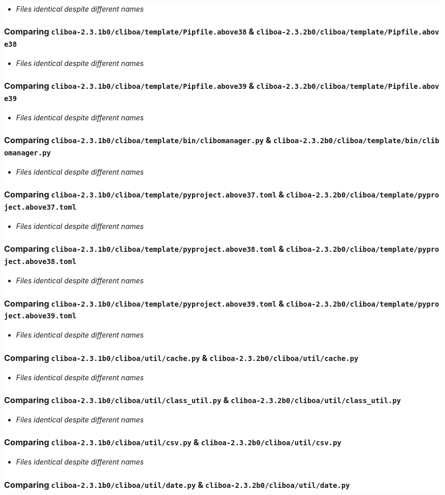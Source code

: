  * *Files identical despite different names*

### Comparing `cliboa-2.3.1b0/cliboa/template/Pipfile.above38` & `cliboa-2.3.2b0/cliboa/template/Pipfile.above38`

 * *Files identical despite different names*

### Comparing `cliboa-2.3.1b0/cliboa/template/Pipfile.above39` & `cliboa-2.3.2b0/cliboa/template/Pipfile.above39`

 * *Files identical despite different names*

### Comparing `cliboa-2.3.1b0/cliboa/template/bin/clibomanager.py` & `cliboa-2.3.2b0/cliboa/template/bin/clibomanager.py`

 * *Files identical despite different names*

### Comparing `cliboa-2.3.1b0/cliboa/template/pyproject.above37.toml` & `cliboa-2.3.2b0/cliboa/template/pyproject.above37.toml`

 * *Files identical despite different names*

### Comparing `cliboa-2.3.1b0/cliboa/template/pyproject.above38.toml` & `cliboa-2.3.2b0/cliboa/template/pyproject.above38.toml`

 * *Files identical despite different names*

### Comparing `cliboa-2.3.1b0/cliboa/template/pyproject.above39.toml` & `cliboa-2.3.2b0/cliboa/template/pyproject.above39.toml`

 * *Files identical despite different names*

### Comparing `cliboa-2.3.1b0/cliboa/util/cache.py` & `cliboa-2.3.2b0/cliboa/util/cache.py`

 * *Files identical despite different names*

### Comparing `cliboa-2.3.1b0/cliboa/util/class_util.py` & `cliboa-2.3.2b0/cliboa/util/class_util.py`

 * *Files identical despite different names*

### Comparing `cliboa-2.3.1b0/cliboa/util/csv.py` & `cliboa-2.3.2b0/cliboa/util/csv.py`

 * *Files identical despite different names*

### Comparing `cliboa-2.3.1b0/cliboa/util/date.py` & `cliboa-2.3.2b0/cliboa/util/date.py`
